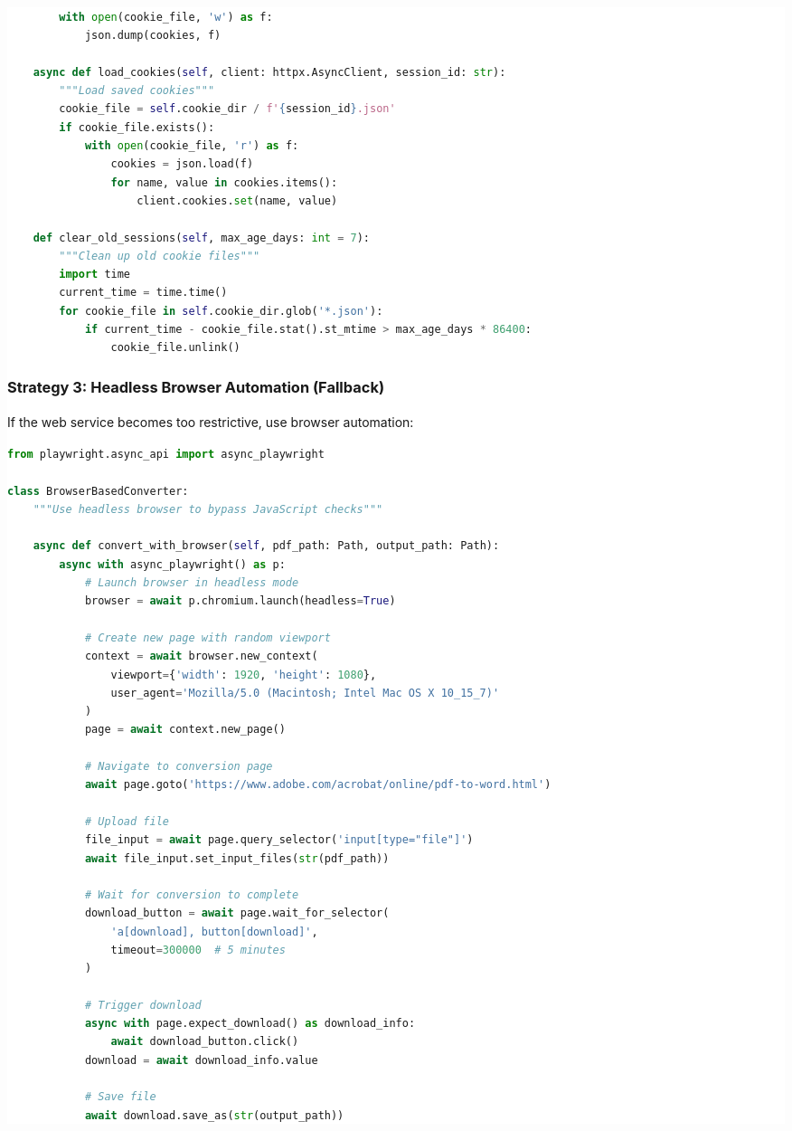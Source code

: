 ```python
        with open(cookie_file, 'w') as f:
            json.dump(cookies, f)

    async def load_cookies(self, client: httpx.AsyncClient, session_id: str):
        """Load saved cookies"""
        cookie_file = self.cookie_dir / f'{session_id}.json'
        if cookie_file.exists():
            with open(cookie_file, 'r') as f:
                cookies = json.load(f)
                for name, value in cookies.items():
                    client.cookies.set(name, value)

    def clear_old_sessions(self, max_age_days: int = 7):
        """Clean up old cookie files"""
        import time
        current_time = time.time()
        for cookie_file in self.cookie_dir.glob('*.json'):
            if current_time - cookie_file.stat().st_mtime > max_age_days * 86400:
                cookie_file.unlink()
```

### Strategy 3: Headless Browser Automation (Fallback)

If the web service becomes too restrictive, use browser automation:

```python
from playwright.async_api import async_playwright

class BrowserBasedConverter:
    """Use headless browser to bypass JavaScript checks"""

    async def convert_with_browser(self, pdf_path: Path, output_path: Path):
        async with async_playwright() as p:
            # Launch browser in headless mode
            browser = await p.chromium.launch(headless=True)

            # Create new page with random viewport
            context = await browser.new_context(
                viewport={'width': 1920, 'height': 1080},
                user_agent='Mozilla/5.0 (Macintosh; Intel Mac OS X 10_15_7)'
            )
            page = await context.new_page()

            # Navigate to conversion page
            await page.goto('https://www.adobe.com/acrobat/online/pdf-to-word.html')

            # Upload file
            file_input = await page.query_selector('input[type="file"]')
            await file_input.set_input_files(str(pdf_path))

            # Wait for conversion to complete
            download_button = await page.wait_for_selector(
                'a[download], button[download]',
                timeout=300000  # 5 minutes
            )

            # Trigger download
            async with page.expect_download() as download_info:
                await download_button.click()
            download = await download_info.value

            # Save file
            await download.save_as(str(output_path))

```